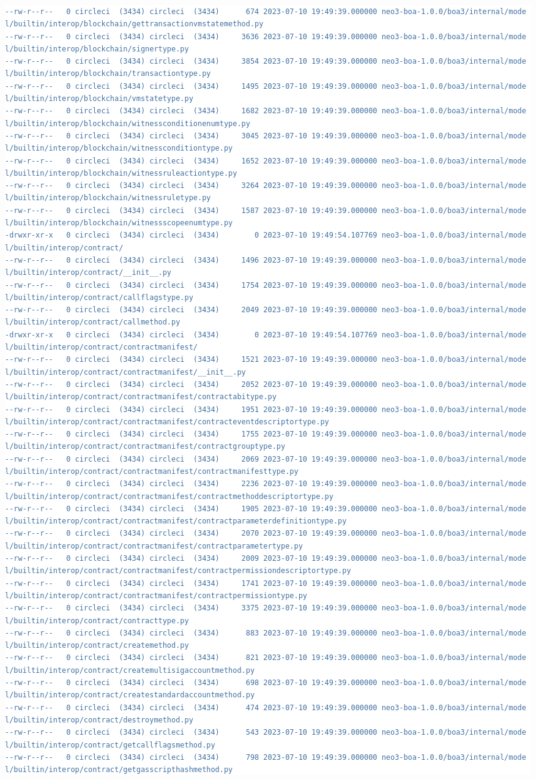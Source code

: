 ```diff
--rw-r--r--   0 circleci  (3434) circleci  (3434)      674 2023-07-10 19:49:39.000000 neo3-boa-1.0.0/boa3/internal/model/builtin/interop/blockchain/gettransactionvmstatemethod.py
--rw-r--r--   0 circleci  (3434) circleci  (3434)     3636 2023-07-10 19:49:39.000000 neo3-boa-1.0.0/boa3/internal/model/builtin/interop/blockchain/signertype.py
--rw-r--r--   0 circleci  (3434) circleci  (3434)     3854 2023-07-10 19:49:39.000000 neo3-boa-1.0.0/boa3/internal/model/builtin/interop/blockchain/transactiontype.py
--rw-r--r--   0 circleci  (3434) circleci  (3434)     1495 2023-07-10 19:49:39.000000 neo3-boa-1.0.0/boa3/internal/model/builtin/interop/blockchain/vmstatetype.py
--rw-r--r--   0 circleci  (3434) circleci  (3434)     1682 2023-07-10 19:49:39.000000 neo3-boa-1.0.0/boa3/internal/model/builtin/interop/blockchain/witnessconditionenumtype.py
--rw-r--r--   0 circleci  (3434) circleci  (3434)     3045 2023-07-10 19:49:39.000000 neo3-boa-1.0.0/boa3/internal/model/builtin/interop/blockchain/witnessconditiontype.py
--rw-r--r--   0 circleci  (3434) circleci  (3434)     1652 2023-07-10 19:49:39.000000 neo3-boa-1.0.0/boa3/internal/model/builtin/interop/blockchain/witnessruleactiontype.py
--rw-r--r--   0 circleci  (3434) circleci  (3434)     3264 2023-07-10 19:49:39.000000 neo3-boa-1.0.0/boa3/internal/model/builtin/interop/blockchain/witnessruletype.py
--rw-r--r--   0 circleci  (3434) circleci  (3434)     1587 2023-07-10 19:49:39.000000 neo3-boa-1.0.0/boa3/internal/model/builtin/interop/blockchain/witnessscopeenumtype.py
-drwxr-xr-x   0 circleci  (3434) circleci  (3434)        0 2023-07-10 19:49:54.107769 neo3-boa-1.0.0/boa3/internal/model/builtin/interop/contract/
--rw-r--r--   0 circleci  (3434) circleci  (3434)     1496 2023-07-10 19:49:39.000000 neo3-boa-1.0.0/boa3/internal/model/builtin/interop/contract/__init__.py
--rw-r--r--   0 circleci  (3434) circleci  (3434)     1754 2023-07-10 19:49:39.000000 neo3-boa-1.0.0/boa3/internal/model/builtin/interop/contract/callflagstype.py
--rw-r--r--   0 circleci  (3434) circleci  (3434)     2049 2023-07-10 19:49:39.000000 neo3-boa-1.0.0/boa3/internal/model/builtin/interop/contract/callmethod.py
-drwxr-xr-x   0 circleci  (3434) circleci  (3434)        0 2023-07-10 19:49:54.107769 neo3-boa-1.0.0/boa3/internal/model/builtin/interop/contract/contractmanifest/
--rw-r--r--   0 circleci  (3434) circleci  (3434)     1521 2023-07-10 19:49:39.000000 neo3-boa-1.0.0/boa3/internal/model/builtin/interop/contract/contractmanifest/__init__.py
--rw-r--r--   0 circleci  (3434) circleci  (3434)     2052 2023-07-10 19:49:39.000000 neo3-boa-1.0.0/boa3/internal/model/builtin/interop/contract/contractmanifest/contractabitype.py
--rw-r--r--   0 circleci  (3434) circleci  (3434)     1951 2023-07-10 19:49:39.000000 neo3-boa-1.0.0/boa3/internal/model/builtin/interop/contract/contractmanifest/contracteventdescriptortype.py
--rw-r--r--   0 circleci  (3434) circleci  (3434)     1755 2023-07-10 19:49:39.000000 neo3-boa-1.0.0/boa3/internal/model/builtin/interop/contract/contractmanifest/contractgrouptype.py
--rw-r--r--   0 circleci  (3434) circleci  (3434)     2069 2023-07-10 19:49:39.000000 neo3-boa-1.0.0/boa3/internal/model/builtin/interop/contract/contractmanifest/contractmanifesttype.py
--rw-r--r--   0 circleci  (3434) circleci  (3434)     2236 2023-07-10 19:49:39.000000 neo3-boa-1.0.0/boa3/internal/model/builtin/interop/contract/contractmanifest/contractmethoddescriptortype.py
--rw-r--r--   0 circleci  (3434) circleci  (3434)     1905 2023-07-10 19:49:39.000000 neo3-boa-1.0.0/boa3/internal/model/builtin/interop/contract/contractmanifest/contractparameterdefinitiontype.py
--rw-r--r--   0 circleci  (3434) circleci  (3434)     2070 2023-07-10 19:49:39.000000 neo3-boa-1.0.0/boa3/internal/model/builtin/interop/contract/contractmanifest/contractparametertype.py
--rw-r--r--   0 circleci  (3434) circleci  (3434)     2009 2023-07-10 19:49:39.000000 neo3-boa-1.0.0/boa3/internal/model/builtin/interop/contract/contractmanifest/contractpermissiondescriptortype.py
--rw-r--r--   0 circleci  (3434) circleci  (3434)     1741 2023-07-10 19:49:39.000000 neo3-boa-1.0.0/boa3/internal/model/builtin/interop/contract/contractmanifest/contractpermissiontype.py
--rw-r--r--   0 circleci  (3434) circleci  (3434)     3375 2023-07-10 19:49:39.000000 neo3-boa-1.0.0/boa3/internal/model/builtin/interop/contract/contracttype.py
--rw-r--r--   0 circleci  (3434) circleci  (3434)      883 2023-07-10 19:49:39.000000 neo3-boa-1.0.0/boa3/internal/model/builtin/interop/contract/createmethod.py
--rw-r--r--   0 circleci  (3434) circleci  (3434)      821 2023-07-10 19:49:39.000000 neo3-boa-1.0.0/boa3/internal/model/builtin/interop/contract/createmultisigaccountmethod.py
--rw-r--r--   0 circleci  (3434) circleci  (3434)      698 2023-07-10 19:49:39.000000 neo3-boa-1.0.0/boa3/internal/model/builtin/interop/contract/createstandardaccountmethod.py
--rw-r--r--   0 circleci  (3434) circleci  (3434)      474 2023-07-10 19:49:39.000000 neo3-boa-1.0.0/boa3/internal/model/builtin/interop/contract/destroymethod.py
--rw-r--r--   0 circleci  (3434) circleci  (3434)      543 2023-07-10 19:49:39.000000 neo3-boa-1.0.0/boa3/internal/model/builtin/interop/contract/getcallflagsmethod.py
--rw-r--r--   0 circleci  (3434) circleci  (3434)      798 2023-07-10 19:49:39.000000 neo3-boa-1.0.0/boa3/internal/model/builtin/interop/contract/getgasscripthashmethod.py
```